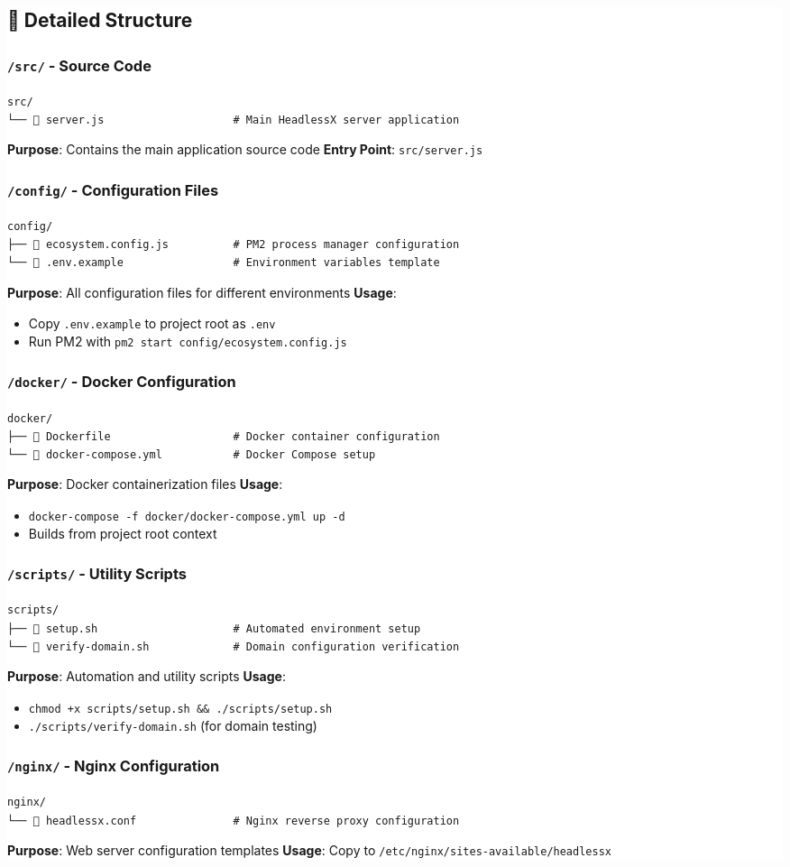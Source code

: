 ## 📂 Detailed Structure

### `/src/` - Source Code
```
src/
└── 📄 server.js                    # Main HeadlessX server application
```
**Purpose**: Contains the main application source code
**Entry Point**: `src/server.js`

### `/config/` - Configuration Files
```
config/
├── 📄 ecosystem.config.js          # PM2 process manager configuration
└── 📄 .env.example                 # Environment variables template
```
**Purpose**: All configuration files for different environments
**Usage**: 
- Copy `.env.example` to project root as `.env`
- Run PM2 with `pm2 start config/ecosystem.config.js`

### `/docker/` - Docker Configuration
```
docker/
├── 📄 Dockerfile                   # Docker container configuration
└── 📄 docker-compose.yml           # Docker Compose setup
```
**Purpose**: Docker containerization files
**Usage**: 
- `docker-compose -f docker/docker-compose.yml up -d`
- Builds from project root context

### `/scripts/` - Utility Scripts
```
scripts/
├── 📄 setup.sh                     # Automated environment setup
└── 📄 verify-domain.sh             # Domain configuration verification
```
**Purpose**: Automation and utility scripts
**Usage**:
- `chmod +x scripts/setup.sh && ./scripts/setup.sh`
- `./scripts/verify-domain.sh` (for domain testing)

### `/nginx/` - Nginx Configuration
```
nginx/
└── 📄 headlessx.conf               # Nginx reverse proxy configuration
```
**Purpose**: Web server configuration templates
**Usage**: Copy to `/etc/nginx/sites-available/headlessx`
